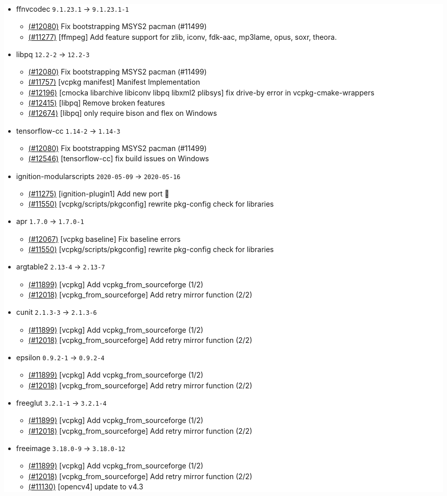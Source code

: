 - ffnvcodec `9.1.23.1` -> `9.1.23.1-1`
    - [(#12080)](https://github.com/microsoft/vcpkg/pull/12080) Fix bootstrapping MSYS2 pacman (#11499)
    - [(#11277)](https://github.com/microsoft/vcpkg/pull/11277) [ffmpeg] Add feature support for zlib, iconv, fdk-aac, mp3lame, opus, soxr, theora. 

- libpq `12.2-2` -> `12.2-3`
    - [(#12080)](https://github.com/microsoft/vcpkg/pull/12080) Fix bootstrapping MSYS2 pacman (#11499)
    - [(#11757)](https://github.com/microsoft/vcpkg/pull/11757) [vcpkg manifest] Manifest Implementation
    - [(#12196)](https://github.com/microsoft/vcpkg/pull/12196) [cmocka libarchive libiconv libpq libxml2 plibsys] fix drive-by error in vcpkg-cmake-wrappers
    - [(#12415)](https://github.com/microsoft/vcpkg/pull/12415) [libpq] Remove broken features
    - [(#12674)](https://github.com/microsoft/vcpkg/pull/12674) [libpq] only require bison and flex on Windows

- tensorflow-cc `1.14-2` -> `1.14-3`
    - [(#12080)](https://github.com/microsoft/vcpkg/pull/12080) Fix bootstrapping MSYS2 pacman (#11499)
    - [(#12546)](https://github.com/microsoft/vcpkg/pull/12546) [tensorflow-cc] fix build issues on Windows

- ignition-modularscripts `2020-05-09` -> `2020-05-16`
    - [(#11275)](https://github.com/microsoft/vcpkg/pull/11275) [ignition-plugin1] Add new port 🤖
    - [(#11550)](https://github.com/microsoft/vcpkg/pull/11550) [vcpkg/scripts/pkgconfig] rewrite pkg-config check for libraries

- apr `1.7.0` -> `1.7.0-1`
    - [(#12067)](https://github.com/microsoft/vcpkg/pull/12067) [vcpkg baseline] Fix baseline errors
    - [(#11550)](https://github.com/microsoft/vcpkg/pull/11550) [vcpkg/scripts/pkgconfig] rewrite pkg-config check for libraries

- argtable2 `2.13-4` -> `2.13-7`
    - [(#11899)](https://github.com/microsoft/vcpkg/pull/11899) [vcpkg] Add vcpkg_from_sourceforge (1/2)
    - [(#12018)](https://github.com/microsoft/vcpkg/pull/12018) [vcpkg_from_sourceforge] Add retry mirror function (2/2)

- cunit `2.1.3-3` -> `2.1.3-6`
    - [(#11899)](https://github.com/microsoft/vcpkg/pull/11899) [vcpkg] Add vcpkg_from_sourceforge (1/2)
    - [(#12018)](https://github.com/microsoft/vcpkg/pull/12018) [vcpkg_from_sourceforge] Add retry mirror function (2/2)

- epsilon `0.9.2-1` -> `0.9.2-4`
    - [(#11899)](https://github.com/microsoft/vcpkg/pull/11899) [vcpkg] Add vcpkg_from_sourceforge (1/2)
    - [(#12018)](https://github.com/microsoft/vcpkg/pull/12018) [vcpkg_from_sourceforge] Add retry mirror function (2/2)

- freeglut `3.2.1-1` -> `3.2.1-4`
    - [(#11899)](https://github.com/microsoft/vcpkg/pull/11899) [vcpkg] Add vcpkg_from_sourceforge (1/2)
    - [(#12018)](https://github.com/microsoft/vcpkg/pull/12018) [vcpkg_from_sourceforge] Add retry mirror function (2/2)

- freeimage `3.18.0-9` -> `3.18.0-12`
    - [(#11899)](https://github.com/microsoft/vcpkg/pull/11899) [vcpkg] Add vcpkg_from_sourceforge (1/2)
    - [(#12018)](https://github.com/microsoft/vcpkg/pull/12018) [vcpkg_from_sourceforge] Add retry mirror function (2/2)
    - [(#11130)](https://github.com/microsoft/vcpkg/pull/11130) [opencv4] update to v4.3
